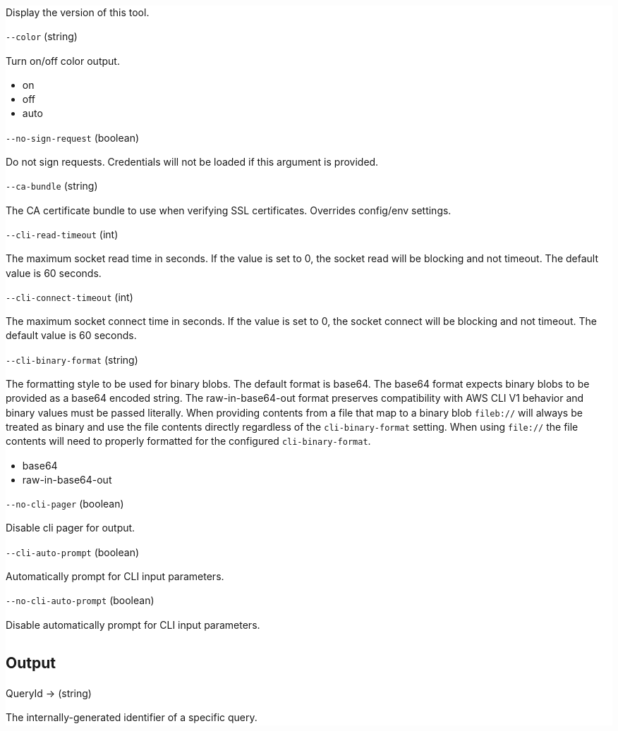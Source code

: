 Display the version of this tool.

`--color` (string)

Turn on/off color output.

- on
- off
- auto

`--no-sign-request` (boolean)

Do not sign requests. Credentials will not be loaded if this argument is provided.

`--ca-bundle` (string)

The CA certificate bundle to use when verifying SSL certificates. Overrides config/env settings.

`--cli-read-timeout` (int)

The maximum socket read time in seconds. If the value is set to 0, the socket read will be blocking and not timeout. The default value is 60 seconds.

`--cli-connect-timeout` (int)

The maximum socket connect time in seconds. If the value is set to 0, the socket connect will be blocking and not timeout. The default value is 60 seconds.

`--cli-binary-format` (string)

The formatting style to be used for binary blobs. The default format is base64. The base64 format expects binary blobs to be provided as a base64 encoded string. The raw-in-base64-out format preserves compatibility with AWS CLI V1 behavior and binary values must be passed literally. When providing contents from a file that map to a binary blob `fileb://` will always be treated as binary and use the file contents directly regardless of the `cli-binary-format` setting. When using `file://` the file contents will need to properly formatted for the configured `cli-binary-format`.

- base64
- raw-in-base64-out

`--no-cli-pager` (boolean)

Disable cli pager for output.

`--cli-auto-prompt` (boolean)

Automatically prompt for CLI input parameters.

`--no-cli-auto-prompt` (boolean)

Disable automatically prompt for CLI input parameters.

## Output

QueryId -> (string)

The internally-generated identifier of a specific query.